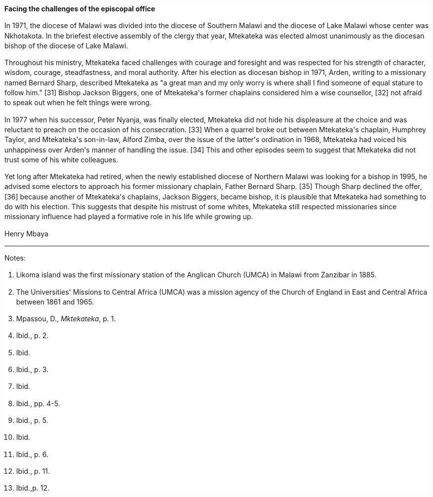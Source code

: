 **Facing the challenges of the episcopal office**

In 1971, the diocese of Malawi was divided into the diocese of Southern Malawi and the diocese of Lake Malawi whose center was Nkhotakota. In the briefest elective assembly of the clergy that year, Mtekateka was elected almost unanimously as the diocesan bishop of the diocese of Lake Malawi.

Throughout his ministry, Mtekateka faced challenges with courage and foresight and was respected for his strength of character, wisdom, courage, steadfastness, and moral authority. After his election as diocesan bishop in 1971, Arden, writing to a missionary named Bernard Sharp, described Mtekateka as "a great man and my only worry is where shall I find someone of equal stature to follow him." [31] Bishop Jackson Biggers, one of Mtekateka's former chaplains considered him a wise counsellor, [32] not afraid to speak out when he felt things were wrong.

In 1977 when his successor, Peter Nyanja, was finally elected, Mtekateka did not hide his displeasure at the choice and was reluctant to preach on the occasion of his consecration. [33] When a quarrel broke out between Mtekateka's chaplain, Humphrey Taylor, and Mtekateka's son-in-law, Alford Zimba, over the issue of the latter's ordination in 1968, Mtekateka had voiced his unhappiness over Arden's manner of handling the issue. [34] This and other episodes seem to suggest that Mtekateka did not trust some of his white colleagues.

Yet long after Mtekateka had retired, when the newly established diocese of Northern Malawi was looking for a bishop in 1995, he advised some electors to approach his former missionary chaplain, Father Bernard Sharp. [35] Though Sharp declined the offer, [36] because another of Mtekateka's chaplains, Jackson Biggers, became bishop, it is plausible that Mtekateka had something to do with his election. This suggests that despite his mistrust of some whites, Mtekateka still respected missionaries since missionary influence had played a formative role in his life while growing up.

Henry Mbaya

---

Notes:

1.  Likoma island was the first missionary station of the Anglican Church (UMCA)  in Malawi from Zanzibar in 1885.

2. The Universities' Missions to Central Africa (UMCA) was a mission agency of the Church of England in East and Central Africa between 1861 and 1965.

3.  Mpassou, D., *Mktekateka*, p. 1.

4.  Ibid., p. 2.

5.  Ibid.

6.  Ibid., p. 3.

7.  Ibid.

8.  Ibid., pp. 4-5.

9.   Ibid., p. 5.

10.   Ibid.

11.   Ibid., p. 6.

12.    Ibid., p. 11.

13.    Ibid.,p. 12.
